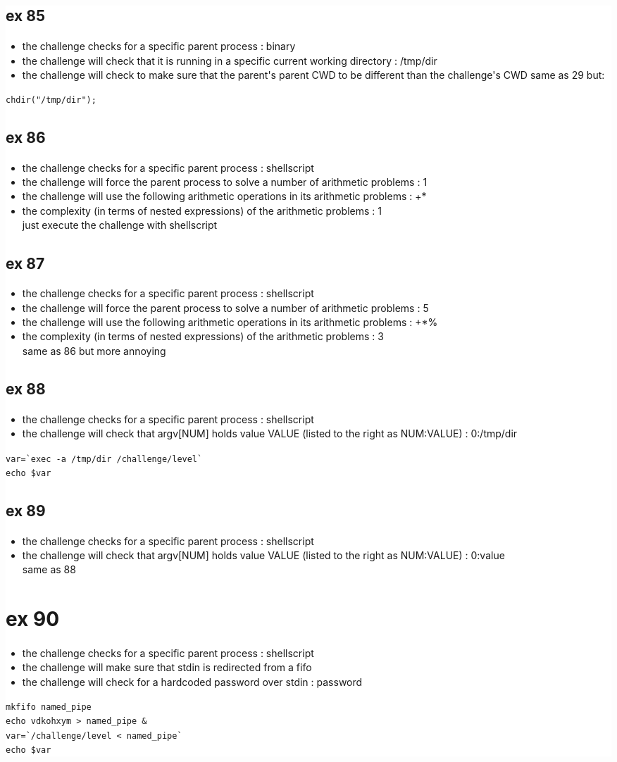 ## ex 85
- the challenge checks for a specific parent process : binary
- the challenge will check that it is running in a specific current working directory : /tmp/dir
- the challenge will check to make sure that the parent's parent CWD to be different than the challenge's CWD
same as 29 but:
```
chdir("/tmp/dir");
```

## ex 86
- the challenge checks for a specific parent process : shellscript
- the challenge will force the parent process to solve a number of arithmetic problems : 1
- the challenge will use the following arithmetic operations in its arithmetic problems : +*
- the complexity (in terms of nested expressions) of the arithmetic problems : 1  
just execute the challenge with shellscript

## ex 87
- the challenge checks for a specific parent process : shellscript
- the challenge will force the parent process to solve a number of arithmetic problems : 5
- the challenge will use the following arithmetic operations in its arithmetic problems : +*%
- the complexity (in terms of nested expressions) of the arithmetic problems : 3  
same as 86 but more annoying

## ex 88
- the challenge checks for a specific parent process : shellscript
- the challenge will check that argv[NUM] holds value VALUE (listed to the right as NUM:VALUE) : 0:/tmp/dir
```
var=`exec -a /tmp/dir /challenge/level`
echo $var
```

## ex 89
- the challenge checks for a specific parent process : shellscript
- the challenge will check that argv[NUM] holds value VALUE (listed to the right as NUM:VALUE) : 0:value  
same as 88

# ex 90
- the challenge checks for a specific parent process : shellscript
- the challenge will make sure that stdin is redirected from a fifo
- the challenge will check for a hardcoded password over stdin : password
```
mkfifo named_pipe
echo vdkohxym > named_pipe &
var=`/challenge/level < named_pipe`
echo $var
```
